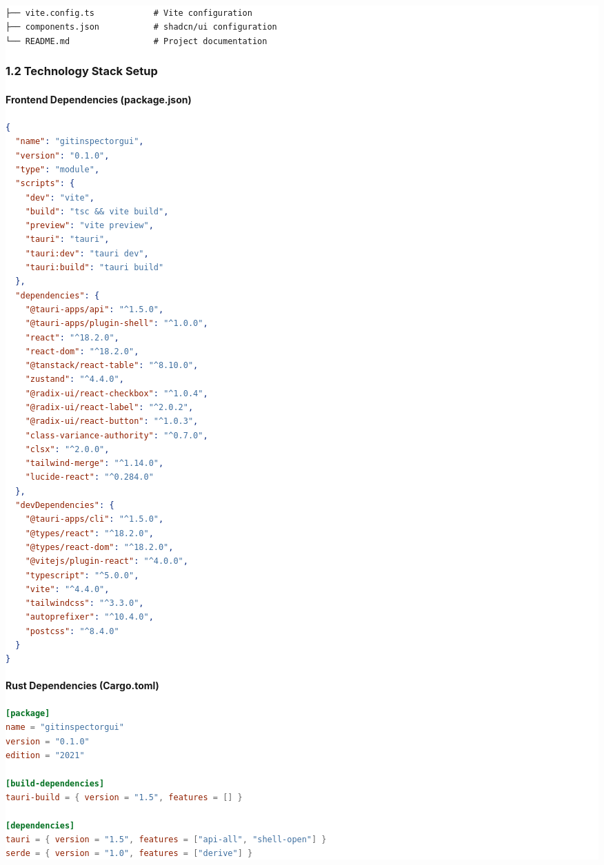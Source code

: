 ```
├── vite.config.ts            # Vite configuration
├── components.json           # shadcn/ui configuration
└── README.md                 # Project documentation
```

### 1.2 Technology Stack Setup

#### Frontend Dependencies (package.json)
```json
{
  "name": "gitinspectorgui",
  "version": "0.1.0",
  "type": "module",
  "scripts": {
    "dev": "vite",
    "build": "tsc && vite build",
    "preview": "vite preview",
    "tauri": "tauri",
    "tauri:dev": "tauri dev",
    "tauri:build": "tauri build"
  },
  "dependencies": {
    "@tauri-apps/api": "^1.5.0",
    "@tauri-apps/plugin-shell": "^1.0.0",
    "react": "^18.2.0",
    "react-dom": "^18.2.0",
    "@tanstack/react-table": "^8.10.0",
    "zustand": "^4.4.0",
    "@radix-ui/react-checkbox": "^1.0.4",
    "@radix-ui/react-label": "^2.0.2",
    "@radix-ui/react-button": "^1.0.3",
    "class-variance-authority": "^0.7.0",
    "clsx": "^2.0.0",
    "tailwind-merge": "^1.14.0",
    "lucide-react": "^0.284.0"
  },
  "devDependencies": {
    "@tauri-apps/cli": "^1.5.0",
    "@types/react": "^18.2.0",
    "@types/react-dom": "^18.2.0",
    "@vitejs/plugin-react": "^4.0.0",
    "typescript": "^5.0.0",
    "vite": "^4.4.0",
    "tailwindcss": "^3.3.0",
    "autoprefixer": "^10.4.0",
    "postcss": "^8.4.0"
  }
}
```

#### Rust Dependencies (Cargo.toml)
```toml
[package]
name = "gitinspectorgui"
version = "0.1.0"
edition = "2021"

[build-dependencies]
tauri-build = { version = "1.5", features = [] }

[dependencies]
tauri = { version = "1.5", features = ["api-all", "shell-open"] }
serde = { version = "1.0", features = ["derive"] }
```